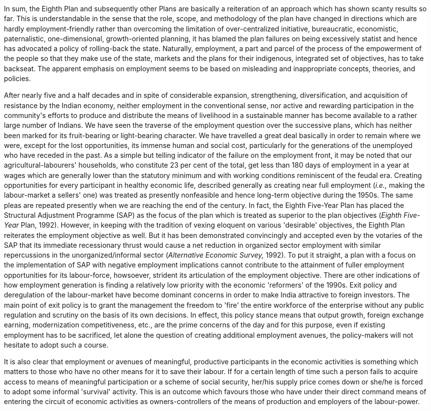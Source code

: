 In sum, the Eighth Plan and subsequently other Plans are basically a reiteration of an approach which has shown scanty results so far. This is understandable in the sense that the role, scope, and methodology of the plan have changed in directions which are hardly employment-friendly rather than overcoming the limitation of over-centralized initiative, bureaucratic, economistic, paternalistic, one-dimensional, growth-oriented planning, it has blamed the plan failures on being excessively statist and hence has advocated a policy of rolling-back the state. Naturally, employment, a part and parcel of the process of the empowerment of the people so that they make use of the state, markets and the plans for their indigenous, integrated set of objectives, has to take backseat. The apparent emphasis on employment seems to be based on misleading and inappropriate concepts, theories, and policies.

After nearly five and a half decades and in spite of considerable expansion, strengthening, diversification, and acquisition of resistance by the Indian economy, neither employment in the conventional sense, nor active and rewarding participation in the community's efforts to produce and distribute the means of livelihood in a sustainable manner has become available to a rather large number of Indians. We have seen the traverse of the employment question over the successive plans, which has neither been marked for its fruit-bearing or light-bearing character. We have travelled a great deal basically in order to remain where we were, except for the lost opportunities, its immense human and social cost, particularly for the generations of the unemployed who have receded in the past. As a simple but telling indicator of the failure on the employment front, it may be noted that our agricultural-labourers' households, who constitute 23 per cent of the total, get less than 180 days of employment in a year at wages which are generally lower than the statutory minimum and with working conditions reminiscent of the feudal era. Creating opportunities for every participant in healthy economic life, described generally as creating near full employment (*i.e.,* making the labour-market a sellers' one) was treated as presently nonfeasible and hence long-term objective during the 1950s. The same pleas are repeated presently when we are reaching the end of the century. In fact, the Eighth Five-Year Plan has placed the Structural Adjustment Programme (SAP) as the focus of the plan which is treated as superior to the plan objectives (*Eighth Five-Year* Plan, 1992). However, in keeping with the tradition of vexing eloquent on various 'desirable' objectives, the Eighth Plan reiterates the employment objective as well. But it has been demonstrated convincingly and accepted even by the votaries of the SAP that its immediate recessionary thrust would cause a net reduction in organized sector employment with similar repercussions in the unorganized/informal sector (*Alternative Economic Survey,* 1992). To put it straight, a plan with a focus on the implementation of SAP with negative employment implications cannot contribute to the attainment of fuller employment opportunities for its labour-force, howsoever, strident its articulation of the employment objective. There are other indications of how employment generation is finding a relatively low priority with the economic 'reformers' of the 1990s. Exit policy and deregulation of the labour-market have become dominant concerns in order to make India attractive to foreign investors. The main point of exit policy is to grant the management the freedom to 'fire' the entire workforce of the enterprise without any public regulation and scrutiny on the basis of its own decisions. In effect, this policy stance means that output growth, foreign exchange earning, modernization competitiveness, etc., are the prime concerns of the day and for this purpose, even if existing employment has to be sacrificed, let alone the question of creating additional employment avenues, the policy-makers will not hesitate to adopt such a course.

It is also clear that employment or avenues of meaningful, productive participants in the economic activities is something which matters to those who have no other means for it to save their labour. If for a certain length of time such a person fails to acquire access to means of meaningful participation or a scheme of social security, her/his supply price comes down or she/he is forced to adopt some informal 'survival' activity. This is an outcome which favours those who have under their direct command means of entering the circuit of economic activities as owners-controllers of the means of production and employers of the labour-power.
